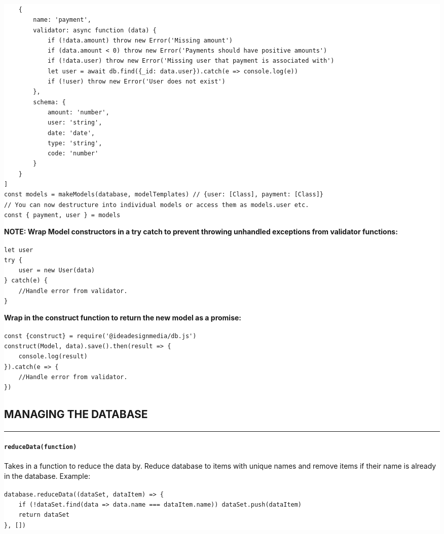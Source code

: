 ```
    {
        name: 'payment',
        validator: async function (data) {
            if (!data.amount) throw new Error('Missing amount')
            if (data.amount < 0) throw new Error('Payments should have positive amounts')
            if (!data.user) throw new Error('Missing user that payment is associated with')
            let user = await db.find({_id: data.user}).catch(e => console.log(e))
            if (!user) throw new Error('User does not exist')
        },
        schema: {
            amount: 'number',
            user: 'string',
            date: 'date',
            type: 'string',
            code: 'number'
        }
    }
]
const models = makeModels(database, modelTemplates) // {user: [Class], payment: [Class]}
// You can now destructure into individual models or access them as models.user etc.
const { payment, user } = models
```

**NOTE: Wrap Model constructors in a try catch to prevent throwing unhandled exceptions from validator functions:**
```
let user
try {
    user = new User(data)
} catch(e) {
    //Handle error from validator.
}
```

**Wrap in the construct function to return the new model as a promise:**
```
const {construct} = require('@ideadesignmedia/db.js')
construct(Model, data).save().then(result => {
    console.log(result)
}).catch(e => {
    //Handle error from validator.
})
```

## MANAGING THE DATABASE
-----------
#### `reduceData(function)`
Takes in a function to reduce the data by.
Reduce database to items with unique names and remove items if their name is already in the database.
Example:
```
database.reduceData((dataSet, dataItem) => {
    if (!dataSet.find(data => data.name === dataItem.name)) dataSet.push(dataItem)
    return dataSet
}, [])
```
